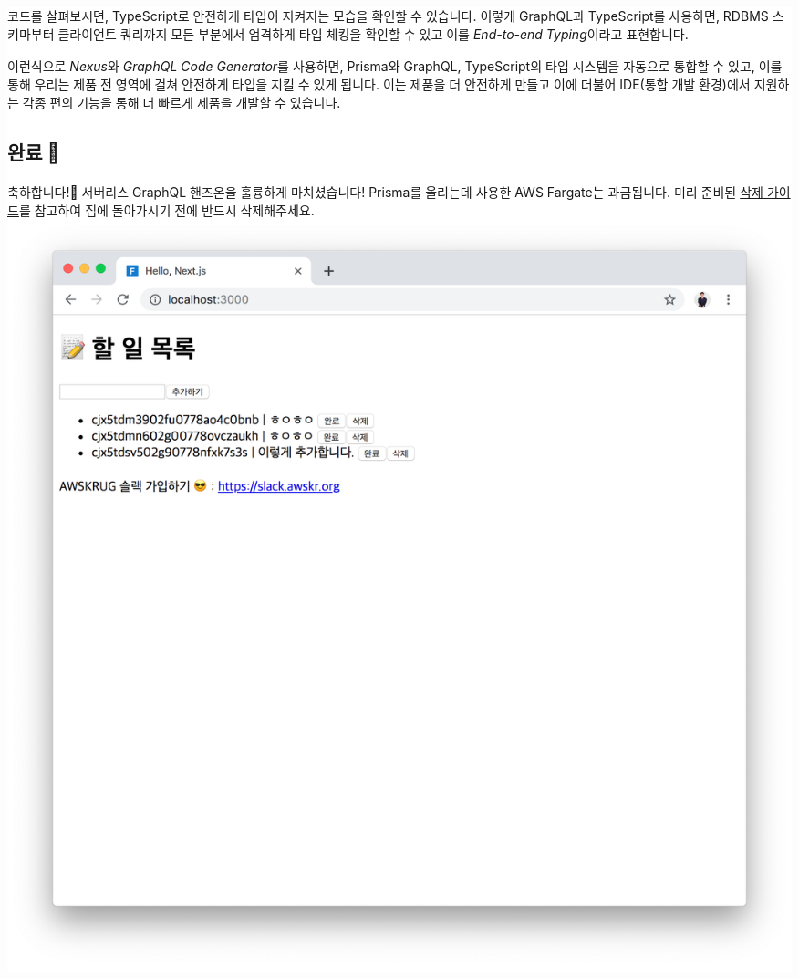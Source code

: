 코드를 살펴보시면, TypeScript로 안전하게 타입이 지켜지는 모습을 확인할 수 있습니다. 이렇게 GraphQL과 TypeScript를 사용하면, RDBMS 스키마부터 클라이언트 쿼리까지 모든 부분에서 엄격하게 타입 체킹을 확인할 수 있고 이를 *End-to-end Typing*이라고 표현합니다.

이런식으로 *Nexus*와 *GraphQL Code Generator*를 사용하면, Prisma와 GraphQL, TypeScript의 타입 시스템을 자동으로 통합할 수 있고, 이를 통해 우리는 제품 전 영역에 걸쳐 안전하게 타입을 지킬 수 있게 됩니다. 이는 제품을 더 안전하게 만들고 이에 더불어 IDE(통합 개발 환경)에서 지원하는 각종 편의 기능을 통해 더 빠르게 제품을 개발할 수 있습니다.

## 완료 🥳
축하합니다!🎉 서버리스 GraphQL 핸즈온을 훌륭하게 마치셨습니다! Prisma를 올리는데 사용한 AWS Fargate는 과금됩니다. 미리 준비된 [삭제 가이드](/documents/6-delete/README.md)를 참고하여 집에 돌아가시기 전에 반드시 삭제해주세요.
![](./images/screenshot-1.png)
